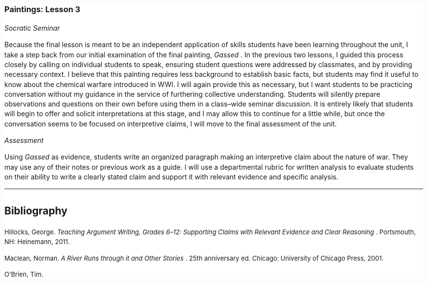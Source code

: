  </p>

<h3>
  Paintings: Lesson 3
 </h3>
<p>
  <i>
   Socratic Seminar
  </i>
 </p>
<p>
  Because the final lesson is meant to be an independent application of skills students have been learning throughout the unit, I take a step back from our initial examination of the final painting,
  <i>
   Gassed
  </i>
  . In the previous two lessons, I guided this process closely by calling on individual students to speak, ensuring student questions were addressed by classmates, and by providing necessary context. I believe that this painting requires less background to establish basic facts, but students may find it useful to know about the chemical warfare introduced in WWI. I will again provide this as necessary, but I want students to be practicing conversation without my guidance in the service of furthering collective understanding. Students will silently prepare observations and questions on their own before using them in a class–wide seminar discussion. It is entirely likely that students will begin to offer and solicit interpretations at this stage, and I may allow this to continue for a little while, but once the conversation seems to be focused on interpretive claims, I will move to the final assessment of the unit.
 </p>

<p>
  <i>
   Assessment
  </i>
 </p>
<p>
  Using
  <i>
   Gassed
  </i>
  as evidence, students write an organized paragraph making an interpretive claim about the nature of war. They may use any of their notes or previous work as a guide. I will use a departmental rubric for written analysis to evaluate students on their ability to write a clearly stated claim and support it with relevant evidence and specific analysis.
 </p>

<hr/>
 <h2>
  Bibliography
 </h2>
 <p>
  <font size="-1">
   Hillocks, George.
   <i>
    Teaching Argument Writing, Grades 6–12: Supporting Claims with Relevant Evidence and Clear Reasoning
   </i>
   . Portsmouth, NH: Heinemann, 2011.
<p>
    Maclean, Norman.
    <i>
     A River Runs through it and Other Stories
    </i>
    . 25th anniversary ed. Chicago: University of Chicago Press, 2001.
   </p>
<p>
    O'Brien, Tim.